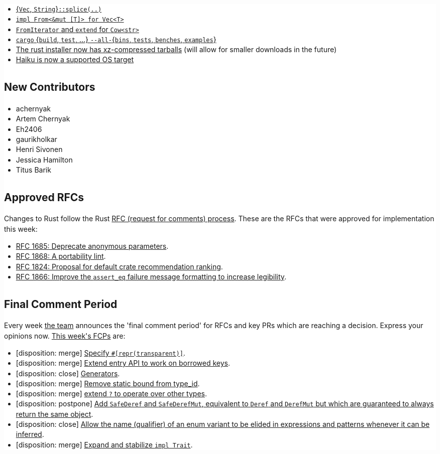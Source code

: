 * [{`Vec`, `String`}`::splice(..)`](https://github.com/rust-lang/rust/pull/40434)
* [`impl From<&mut [T]> for Vec<T>`](https://github.com/rust-lang/rust/pull/41530)
* [`FromIterator` and `extend` for `Cow<str>`](https://github.com/rust-lang/rust/pull/41449)
* [`cargo` {`build`, `test`, ...} `--all-`{`bins`, `tests`, `benches`, `examples`}](https://github.com/rust-lang/cargo/pull/3901)
* [The rust installer now has xz-compressed tarballs](https://github.com/rust-lang/rust-installer/pull/57) (will allow for smaller downloads in the future)
* [Haiku is now a supported OS target](https://github.com/rust-lang/rust-installer/pull/58)


## New Contributors

* achernyak
* Artem Chernyak
* Eh2406
* gaurikholkar
* Henri Sivonen
* Jessica Hamilton
* Titus Barik

## Approved RFCs

Changes to Rust follow the Rust [RFC (request for comments)
process](https://github.com/rust-lang/rfcs#rust-rfcs). These
are the RFCs that were approved for implementation this week:

* [RFC 1685: Deprecate anonymous parameters](https://github.com/rust-lang/rfcs/pull/1685).
* [RFC 1868: A portability lint](https://github.com/rust-lang/rfcs/pull/1868).
* [RFC 1824: Proposal for default crate recommendation ranking](https://github.com/rust-lang/rfcs/pull/1824).
* [RFC 1866: Improve the `assert_eq` failure message formatting to increase legibility](https://github.com/rust-lang/rfcs/pull/1866).

## Final Comment Period

Every week [the team](https://www.rust-lang.org/team.html) announces the
'final comment period' for RFCs and key PRs which are reaching a
decision. Express your opinions now. [This week's FCPs][fcp] are:

[fcp]: https://github.com/rust-lang/rfcs/labels/final-comment-period

* [disposition: merge] [Specify `#[repr(transparent)]`](https://github.com/rust-lang/rfcs/pull/1758).
* [disposition: merge] [Extend entry API to work on borrowed keys](https://github.com/rust-lang/rfcs/pull/1769).
* [disposition: close] [Generators](https://github.com/rust-lang/rfcs/pull/1832).
* [disposition: merge] [Remove static bound from type_id](https://github.com/rust-lang/rfcs/pull/1849).
* [disposition: merge] [extend `?` to operate over other types](https://github.com/rust-lang/rfcs/pull/1859).
* [disposition: postpone] [Add `SafeDeref` and `SafeDerefMut`, equivalent to `Deref` and `DerefMut` but which are guaranteed to always return the same object](https://github.com/rust-lang/rfcs/pull/1873).
* [disposition: close] [Allow the name (qualifier) of an enum variant to be elided in expressions and patterns whenever it can be inferred](https://github.com/rust-lang/rfcs/pull/1949).
* [disposition: merge] [Expand and stabilize `impl Trait`](https://github.com/rust-lang/rfcs/pull/1951).


[submit_crate]: https://users.rust-lang.org/t/crate-of-the-week/2704
[guidelines]: https://users.rust-lang.org/t/twir-call-for-participation/4821
[merged]: https://github.com/issues?q=is%3Apr+org%3Arust-lang+is%3Amerged+merged%3A2017-04-24..2017-05-01
[calendar]: https://www.google.com/calendar/embed?src=apd9vmbc22egenmtu5l6c5jbfc%40group.calendar.google.com
[community]: mailto:community-team@rust-lang.org
[submit]: http://users.rust-lang.org/t/twir-quote-of-the-week/328